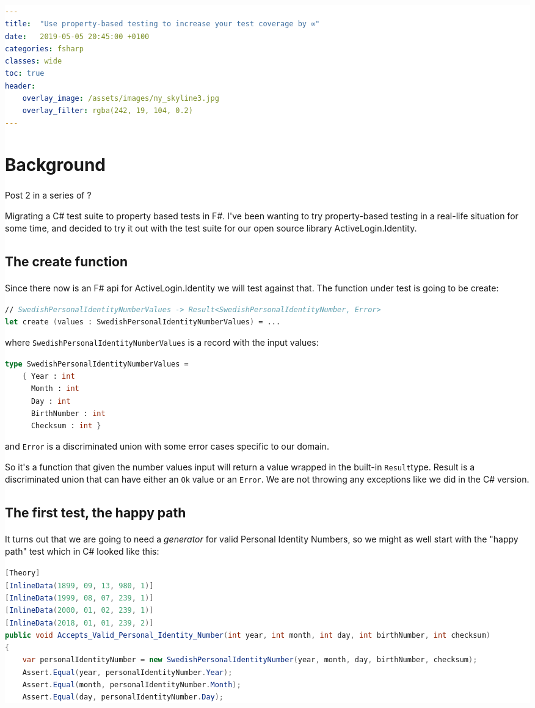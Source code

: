 ```yaml
---
title:  "Use property-based testing to increase your test coverage by ∞"
date:   2019-05-05 20:45:00 +0100
categories: fsharp
classes: wide
toc: true
header: 
    overlay_image: /assets/images/ny_skyline3.jpg
    overlay_filter: rgba(242, 19, 104, 0.2)
---
```


# Background

Post 2 in a series of ?

Migrating a C# test suite to property based tests in F#.
I've been wanting to try property-based testing in a real-life situation for some time, and decided to try it out with the test suite for our open source library ActiveLogin.Identity.

## The create function

Since there now is an F# api for ActiveLogin.Identity we will test against that. The function under test is going to be create:

```fsharp
// SwedishPersonalIdentityNumberValues -> Result<SwedishPersonalIdentityNumber, Error>
let create (values : SwedishPersonalIdentityNumberValues) = ...
```

where `SwedishPersonalIdentityNumberValues` is a record with the input values:
```fsharp
type SwedishPersonalIdentityNumberValues =
    { Year : int
      Month : int
      Day : int
      BirthNumber : int
      Checksum : int }
```

and `Error` is a discriminated union with some error cases specific to our domain.

So it's a function that given the number values input will return a value wrapped in the built-in `Result`type. Result is a discriminated union that can have either an `Ok` value or an `Error`. We are not throwing any exceptions like we did in the C# version.

## The first test, the happy path

It turns out that we are going to need a *generator* for valid Personal Identity Numbers, so we might as well start with the "happy path" test which in C# looked like this:

```csharp
[Theory]
[InlineData(1899, 09, 13, 980, 1)]
[InlineData(1999, 08, 07, 239, 1)]
[InlineData(2000, 01, 02, 239, 1)]
[InlineData(2018, 01, 01, 239, 2)]
public void Accepts_Valid_Personal_Identity_Number(int year, int month, int day, int birthNumber, int checksum)
{
    var personalIdentityNumber = new SwedishPersonalIdentityNumber(year, month, day, birthNumber, checksum);
    Assert.Equal(year, personalIdentityNumber.Year);
    Assert.Equal(month, personalIdentityNumber.Month);
    Assert.Equal(day, personalIdentityNumber.Day);
```

[^1]: In reality it is a little bit more complex than that, and there are other valid formats for a pin as well.
[^2]: Although we should really be checking that the pin we have created has the expected values, not just that it's not an Error. But I will leave that as exercise for the reader, or you can look at the [solution on GitHub](https://github.com/viktorvan/ActiveLoginPropertyBasedTestExample) to see how that can be done.
[^3]: Checkout the GitHub repo for the full implementation.
[^4]: It's not testing exactly the same thing, of course, but actually it is more useful for this domain since we are more worried about false negatives than false positives. 